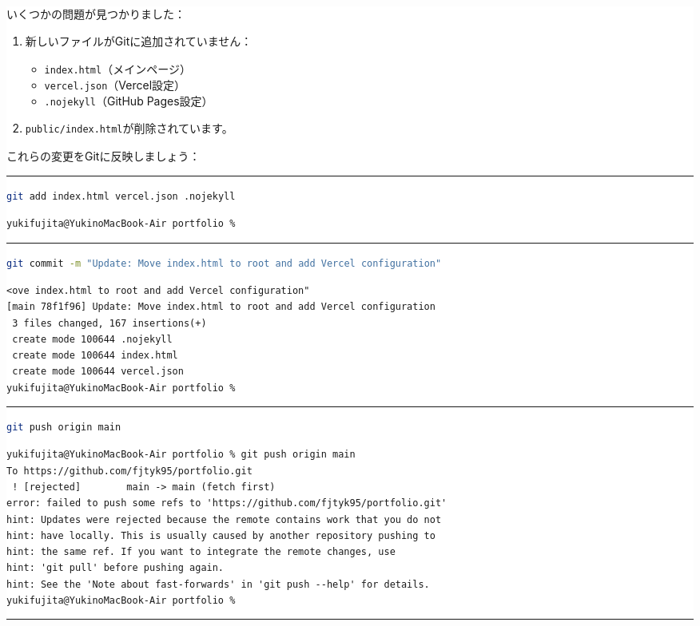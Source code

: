 
いくつかの問題が見つかりました：

1. 新しいファイルがGitに追加されていません：
   - `index.html`（メインページ）
   - `vercel.json`（Vercel設定）
   - `.nojekyll`（GitHub Pages設定）

2. `public/index.html`が削除されています。

これらの変更をGitに反映しましょう：

---

```bash
git add index.html vercel.json .nojekyll
```

```
yukifujita@YukinoMacBook-Air portfolio % 

```

---

```bash
git commit -m "Update: Move index.html to root and add Vercel configuration"
```

```
<ove index.html to root and add Vercel configuration"
[main 78f1f96] Update: Move index.html to root and add Vercel configuration
 3 files changed, 167 insertions(+)
 create mode 100644 .nojekyll
 create mode 100644 index.html
 create mode 100644 vercel.json
yukifujita@YukinoMacBook-Air portfolio %
```

---

```bash
git push origin main
```

```
yukifujita@YukinoMacBook-Air portfolio % git push origin main
To https://github.com/fjtyk95/portfolio.git
 ! [rejected]        main -> main (fetch first)
error: failed to push some refs to 'https://github.com/fjtyk95/portfolio.git'
hint: Updates were rejected because the remote contains work that you do not
hint: have locally. This is usually caused by another repository pushing to
hint: the same ref. If you want to integrate the remote changes, use
hint: 'git pull' before pushing again.
hint: See the 'Note about fast-forwards' in 'git push --help' for details.
yukifujita@YukinoMacBook-Air portfolio %
```

---
